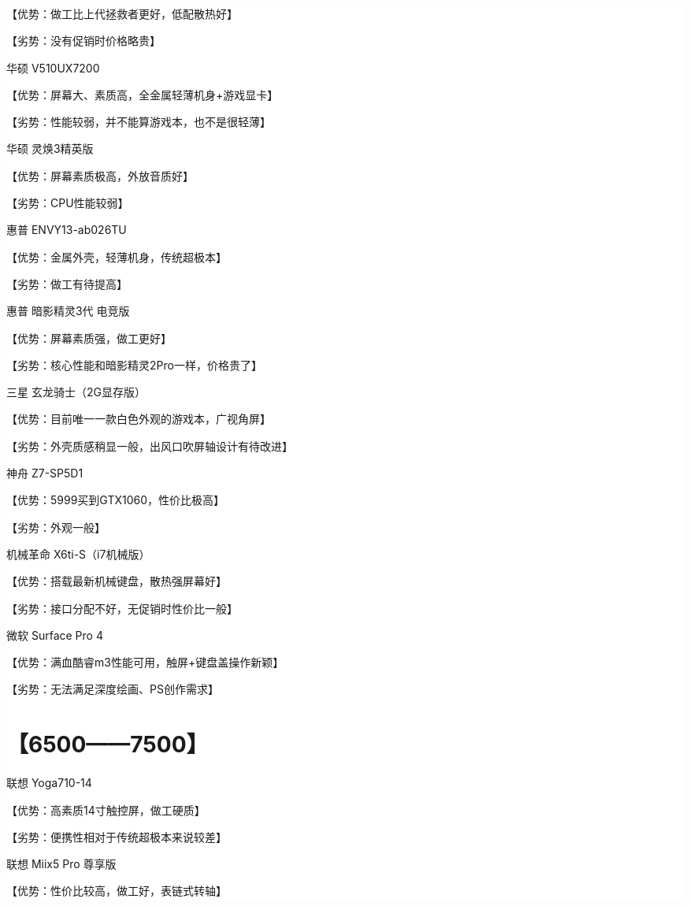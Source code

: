 【优势：做工比上代拯救者更好，低配散热好】

【劣势：没有促销时价格略贵】

华硕 V510UX7200

【优势：屏幕大、素质高，全金属轻薄机身+游戏显卡】

【劣势：性能较弱，并不能算游戏本，也不是很轻薄】

华硕 灵焕3精英版

【优势：屏幕素质极高，外放音质好】

【劣势：CPU性能较弱】

惠普 ENVY13-ab026TU

【优势：金属外壳，轻薄机身，传统超极本】

【劣势：做工有待提高】

惠普 暗影精灵3代 电竞版

【优势：屏幕素质强，做工更好】

【劣势：核心性能和暗影精灵2Pro一样，价格贵了】

三星 玄龙骑士（2G显存版）

【优势：目前唯一一款白色外观的游戏本，广视角屏】

【劣势：外壳质感稍显一般，出风口吹屏轴设计有待改进】

神舟 Z7-SP5D1

【优势：5999买到GTX1060，性价比极高】

【劣势：外观一般】

机械革命 X6ti-S（i7机械版）

【优势：搭载最新机械键盘，散热强屏幕好】

【劣势：接口分配不好，无促销时性价比一般】

微软 Surface Pro 4

【优势：满血酷睿m3性能可用，触屏+键盘盖操作新颖】

【劣势：无法满足深度绘画、PS创作需求】


# 【6500——7500】

联想 Yoga710-14

【优势：高素质14寸触控屏，做工硬质】

【劣势：便携性相对于传统超极本来说较差】

联想 Miix5 Pro 尊享版

【优势：性价比较高，做工好，表链式转轴】
